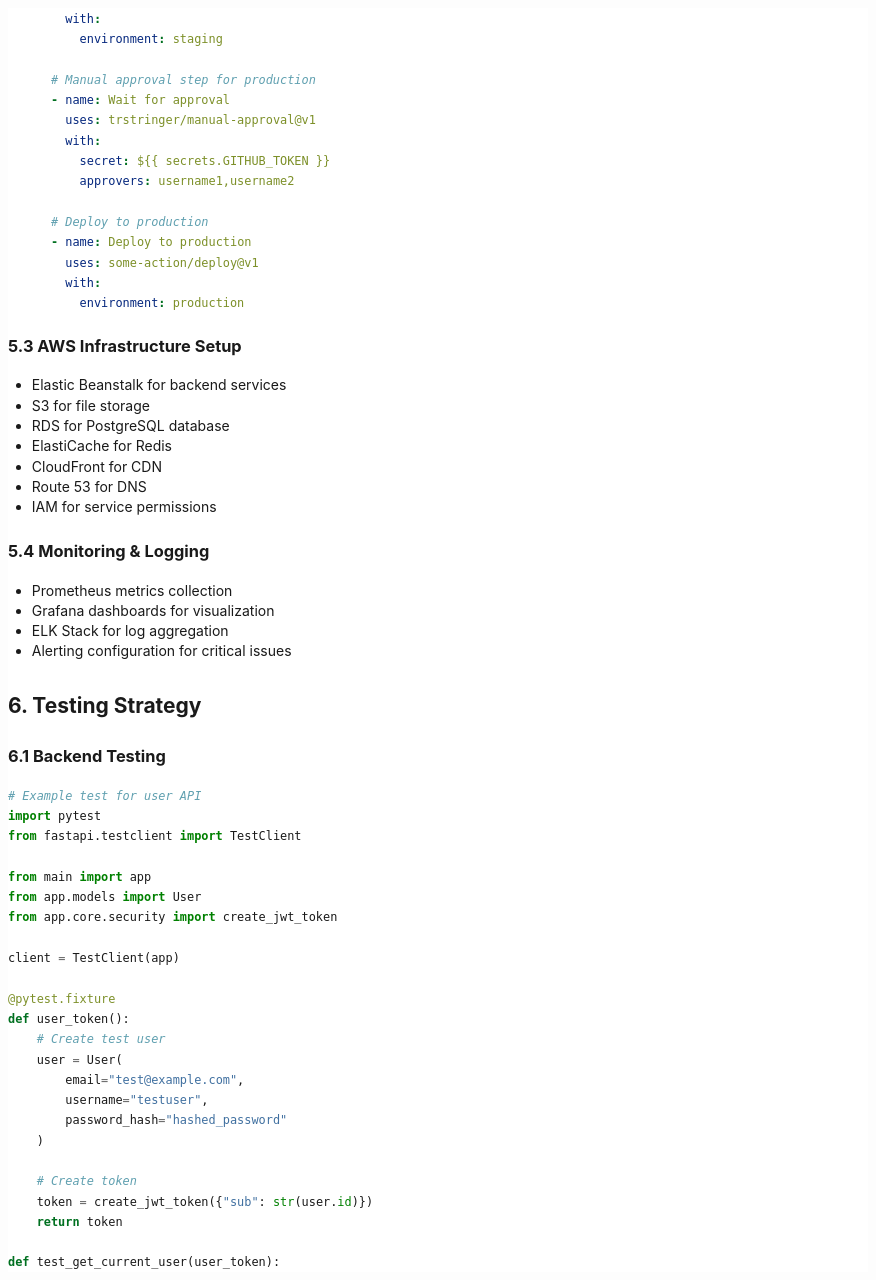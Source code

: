 ```yaml
        with:
          environment: staging
          
      # Manual approval step for production
      - name: Wait for approval
        uses: trstringer/manual-approval@v1
        with:
          secret: ${{ secrets.GITHUB_TOKEN }}
          approvers: username1,username2
          
      # Deploy to production
      - name: Deploy to production
        uses: some-action/deploy@v1
        with:
          environment: production
```

### 5.3 AWS Infrastructure Setup

- Elastic Beanstalk for backend services
- S3 for file storage
- RDS for PostgreSQL database
- ElastiCache for Redis
- CloudFront for CDN
- Route 53 for DNS
- IAM for service permissions

### 5.4 Monitoring & Logging

- Prometheus metrics collection
- Grafana dashboards for visualization
- ELK Stack for log aggregation
- Alerting configuration for critical issues

## 6. Testing Strategy

### 6.1 Backend Testing

```python
# Example test for user API
import pytest
from fastapi.testclient import TestClient

from main import app
from app.models import User
from app.core.security import create_jwt_token

client = TestClient(app)

@pytest.fixture
def user_token():
    # Create test user
    user = User(
        email="test@example.com",
        username="testuser",
        password_hash="hashed_password"
    )
    
    # Create token
    token = create_jwt_token({"sub": str(user.id)})
    return token

def test_get_current_user(user_token):
```